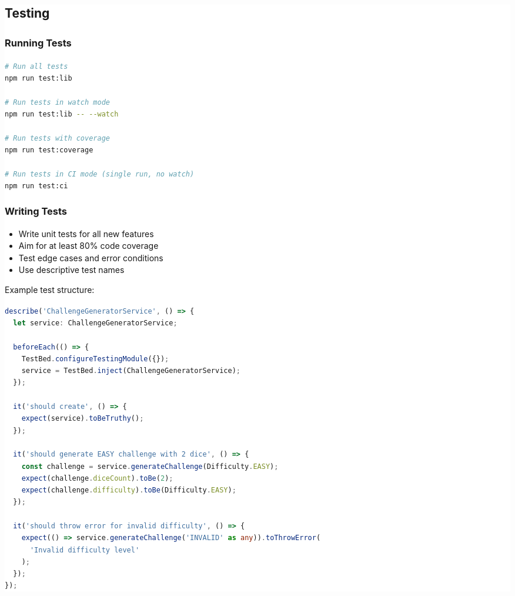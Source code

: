 ````typescript
````

## Testing

### Running Tests

```bash
# Run all tests
npm run test:lib

# Run tests in watch mode
npm run test:lib -- --watch

# Run tests with coverage
npm run test:coverage

# Run tests in CI mode (single run, no watch)
npm run test:ci
```

### Writing Tests

- Write unit tests for all new features
- Aim for at least 80% code coverage
- Test edge cases and error conditions
- Use descriptive test names

Example test structure:

```typescript
describe('ChallengeGeneratorService', () => {
  let service: ChallengeGeneratorService;

  beforeEach(() => {
    TestBed.configureTestingModule({});
    service = TestBed.inject(ChallengeGeneratorService);
  });

  it('should create', () => {
    expect(service).toBeTruthy();
  });

  it('should generate EASY challenge with 2 dice', () => {
    const challenge = service.generateChallenge(Difficulty.EASY);
    expect(challenge.diceCount).toBe(2);
    expect(challenge.difficulty).toBe(Difficulty.EASY);
  });

  it('should throw error for invalid difficulty', () => {
    expect(() => service.generateChallenge('INVALID' as any)).toThrowError(
      'Invalid difficulty level'
    );
  });
});
```
